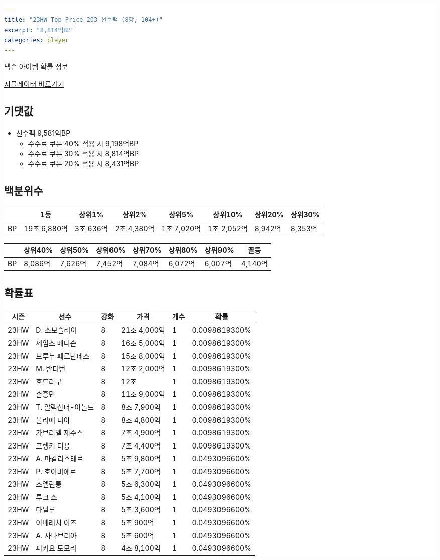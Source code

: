 ```yaml
---
title: "23HW Top Price 203 선수팩 (8강, 104+)"
excerpt: "8,814억BP"
categories: player
---
```

[넥슨 아이템 확률 정보](http://iteminfo.nexon.com/probability/fco?sn=7737)

[시뮬레이터 바로가기](/simulator/7737)
## 기댓값
- 선수팩 9,581억BP
  - 수수료 쿠폰 40% 적용 시 9,198억BP
  - 수수료 쿠폰 30% 적용 시 8,814억BP
  - 수수료 쿠폰 20% 적용 시 8,431억BP


## 백분위수

||1등|상위1%|상위2%|상위5%|상위10%|상위20%|상위30%|
|---|---|---|---|---|---|---|---|
|BP|19조 6,880억|3조 636억|2조 4,380억|1조 7,020억|1조 2,052억|8,942억|8,353억|

||상위40%|상위50%|상위60%|상위70%|상위80%|상위90%|꼴등|
|---|---|---|---|---|---|---|---|
|BP|8,086억|7,626억|7,452억|7,084억|6,072억|6,007억|4,140억|


## 확률표

|시즌|선수|강화|가격|개수|확률|
|---|---|---|---|---|---|
|23HW|D. 소보슬러이|8|21조 4,000억|1|0.0098619300%|
|23HW|제임스 매디슨|8|16조 5,000억|1|0.0098619300%|
|23HW|브루누 페르난데스|8|15조 8,000억|1|0.0098619300%|
|23HW|M. 반더번|8|12조 2,000억|1|0.0098619300%|
|23HW|호드리구|8|12조|1|0.0098619300%|
|23HW|손흥민|8|11조 9,000억|1|0.0098619300%|
|23HW|T. 알렉산더-아놀드|8|8조 7,900억|1|0.0098619300%|
|23HW|불라예 디아|8|8조 4,800억|1|0.0098619300%|
|23HW|가브리엘 제주스|8|7조 4,900억|1|0.0098619300%|
|23HW|프렝키 더용|8|7조 4,400억|1|0.0098619300%|
|23HW|A. 마칼리스테르|8|5조 9,800억|1|0.0493096600%|
|23HW|P. 호이비에르|8|5조 7,700억|1|0.0493096600%|
|23HW|조엘린통|8|5조 6,300억|1|0.0493096600%|
|23HW|루크 쇼|8|5조 4,100억|1|0.0493096600%|
|23HW|다닐루|8|5조 3,600억|1|0.0493096600%|
|23HW|이베레치 이즈|8|5조 900억|1|0.0493096600%|
|23HW|A. 사나브리아|8|5조 600억|1|0.0493096600%|
|23HW|피카요 토모리|8|4조 8,100억|1|0.0493096600%|